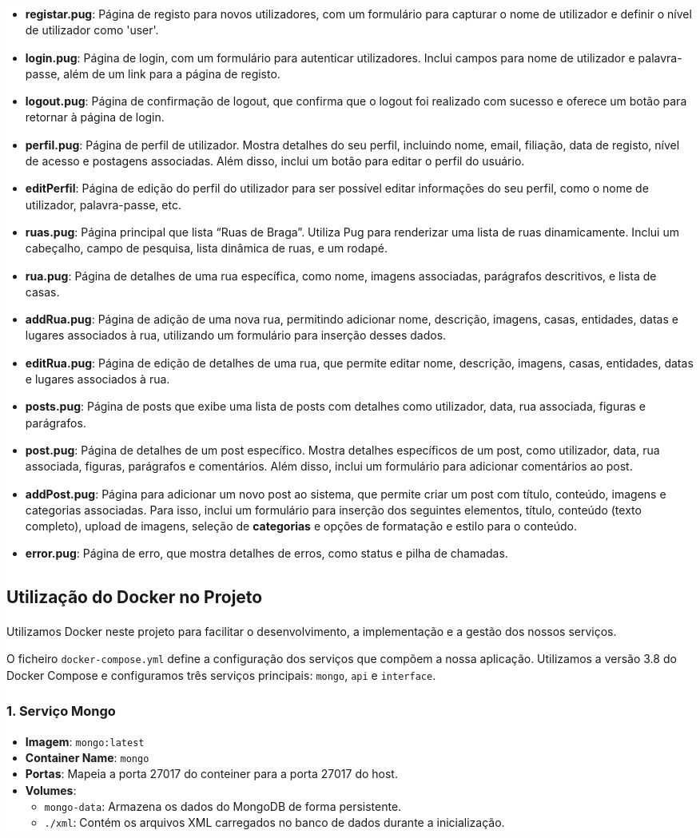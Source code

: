 -   **registar.pug**: Página de registo para novos utilizadores, com um formulário para capturar o nome de utilizador e definir o nível de utilizador como 'user'.

-   **login.pug**: Página de login, com um formulário para autenticar utilizadores. Inclui campos para nome de utilizador e palavra-passe, além de um link para a página de registo.

-   **logout.pug**: Página de confirmação de logout, que confirma que o logout foi realizado com sucesso e oferece um botão para retornar à página de login.

-   **perfil.pug**: Página de perfil de utilizador. Mostra detalhes do seu perfil, incluindo nome, email, filiação, data de registo, nível de acesso e postagens associadas. Além disso, inclui um botão para editar o perfil do usuário.

-   **editPerfil**: Página de edição do perfil do utilizador para ser possível editar informações do seu perfil, como o nome de utilizador, palavra-passe, etc.

-   **ruas.pug**: Página principal que lista “Ruas de Braga”. Utiliza Pug para renderizar uma lista de ruas dinamicamente. Inclui um cabeçalho, campo de pesquisa, lista dinâmica de ruas, e um rodapé.

-   **rua.pug**: Página de detalhes de uma rua específica, como nome, imagens associadas, parágrafos descritivos, e lista de casas.

-   **addRua.pug**: Página de adição de uma nova rua, permitindo adicionar nome, descrição, imagens, casas, entidades, datas e lugares associados à rua, utilizando um formulário para inserção desses dados.

-   **editRua.pug**: Página de edição de detalhes de uma rua, que permite editar nome, descrição, imagens, casas, entidades, datas e lugares associados à rua.

-   **posts.pug**: Página de posts que exibe uma lista de posts com detalhes como utilizador, data, rua associada, figuras e parágrafos.

-   **post.pug**: Página de detalhes de um post específico. Mostra detalhes específicos de um post, como utilizador, data, rua associada, figuras, parágrafos e comentários. Além disso, inclui um formulário para adicionar comentários ao post.

-   **addPost.pug**: Página para adicionar um novo post ao sistema, que permite criar um post com título, conteúdo, imagens e categorias associadas. Para isso, inclui um formulário para inserção dos seguintes elementos, título, conteúdo (texto completo), upload de imagens, seleção de **categorias** e opções de formatação e estilo para o conteúdo.

-   **error.pug**: Página de erro, que mostra detalhes de erros, como status e pilha de chamadas.

## Utilização do Docker no Projeto

Utilizamos Docker neste projeto para facilitar o desenvolvimento, a implementação e a gestão dos nossos serviços.

O ficheiro `docker-compose.yml` define a configuração dos serviços que compõem a nossa aplicação. Utilizamos a versão 3.8 do Docker Compose e configuramos três serviços principais: `mongo`, `api` e `interface`.

### 1. Serviço Mongo

-   **Imagem**: `mongo:latest`
-   **Container Name**: `mongo`
-   **Portas**: Mapeia a porta 27017 do conteiner para a porta 27017 do host.
-   **Volumes**:
    -   `mongo-data`: Armazena os dados do MongoDB de forma persistente.
    -   `./xml`: Contém os arquivos XML carregados no banco de dados durante a inicialização.
